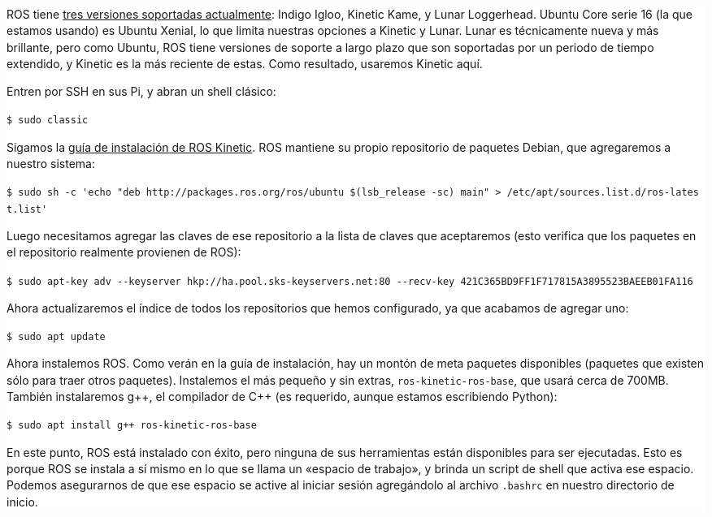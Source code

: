 ROS tiene
[tres versiones soportadas actualmente](https://wiki.ros.org/Distributions):
Indigo Igloo, Kinetic Kame, y Lunar Loggerhead. Ubuntu Core serie 16 (la
que estamos usando) es Ubuntu Xenial, lo que limita nuestras opciones a
Kinetic y Lunar. Lunar es técnicamente nueva y más brillante, pero como Ubuntu,
ROS tiene versiones de soporte a largo plazo que son soportadas por un periodo
de tiempo extendido, y Kinetic es la más reciente de estas. Como resultado,
usaremos Kinetic aquí.

Entren por SSH en sus Pi, y abran un shell clásico:

```
$ sudo classic
```

Sigamos la
[guía de instalación de ROS Kinetic](https://wiki.ros.org/kinetic/Installation/Ubuntu).
ROS mantiene su propio repositorio de paquetes Debian, que agregaremos a
nuestro sistema:

```
$ sudo sh -c 'echo "deb http://packages.ros.org/ros/ubuntu $(lsb_release -sc) main" > /etc/apt/sources.list.d/ros-latest.list'
```

Luego necesitamos agregar las claves de ese repositorio a la lista de claves
que aceptaremos (esto verifica que los paquetes en el repositorio realmente
provienen de ROS):

```
$ sudo apt-key adv --keyserver hkp://ha.pool.sks-keyservers.net:80 --recv-key 421C365BD9FF1F717815A3895523BAEEB01FA116
```

Ahora actualizaremos el índice de todos los repositorios que hemos configurado,
ya que acabamos de agregar uno:

```
$ sudo apt update
```

Ahora instalemos ROS. Como verán en la guía de instalación, hay un montón de
meta paquetes disponibles (paquetes que existen sólo para traer otros
paquetes). Instalemos el más pequeño y sin extras, `ros-kinetic-ros-base`,
que usará cerca de 700MB. También instalaremos g++, el compilador de C++ (es
requerido, aunque estamos escribiendo Python):

```
$ sudo apt install g++ ros-kinetic-ros-base
```

En este punto, ROS está instalado con éxito, pero ninguna de sus herramientas
están disponibles para ser ejecutadas. Esto es porque ROS se instala a sí
mismo en lo que se llama un «espacio de trabajo», y brinda un script de shell
que activa ese espacio. Podemos asegurarnos de que ese espacio se active al
iniciar sesión agregándolo al archivo `.bashrc` en nuestro directorio de
inicio.

